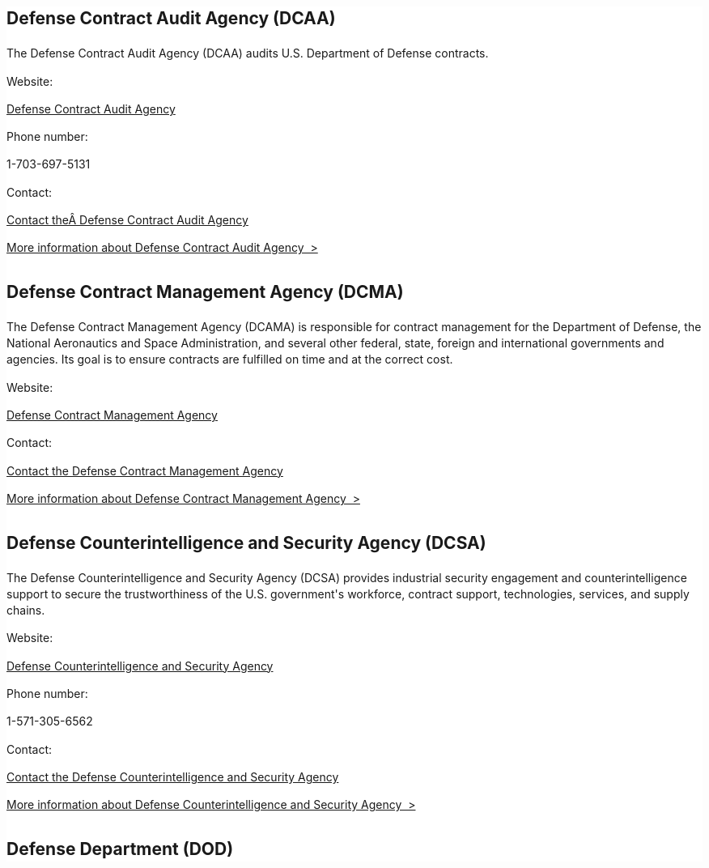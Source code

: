 Defense Contract Audit Agency (DCAA)
------------------------------------

The Defense Contract Audit Agency (DCAA) audits U.S. Department of Defense contracts.

Website:

[Defense Contract Audit Agency](https://www.dcaa.mil)

Phone number:

1-703-697-5131

Contact:

[Contact theÂ Defense Contract Audit Agency](https://www.dcaa.mil/Contact/)

[More information about Defense Contract Audit Agency  >](/agencies/defense-contract-audit-agency)

Defense Contract Management Agency (DCMA)
-----------------------------------------

The Defense Contract Management Agency (DCAMA) is responsible for contract management for the Department of Defense, the National Aeronautics and Space Administration, and several other federal, state, foreign and international governments and agencies. Its goal is to ensure contracts are fulfilled on time and at the correct cost.

Website:

[Defense Contract Management Agency](https://www.dcma.mil/)

Contact:

[Contact the Defense Contract Management Agency](https://www.dcma.mil/About/Contact-Us/)

[More information about Defense Contract Management Agency  >](/agencies/defense-contract-management-agency)

Defense Counterintelligence and Security Agency (DCSA)
------------------------------------------------------

The Defense Counterintelligence and Security Agency (DCSA) provides industrial security engagement and counterintelligence support to secure the trustworthiness of the U.S. government's workforce, contract support, technologies, services, and supply chains.

Website:

[Defense Counterintelligence and Security Agency](https://www.dcsa.mil/)

Phone number:

1-571-305-6562

Contact:

[Contact the Defense Counterintelligence and Security Agency](https://www.dcsa.mil/Contact/)

[More information about Defense Counterintelligence and Security Agency  >](/agencies/defense-counterintelligence-and-security-agency)

Defense Department (DOD)
------------------------

